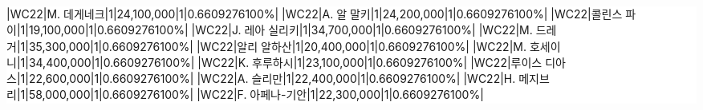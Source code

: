 |WC22|M. 데게네크|1|24,100,000|1|0.6609276100%|
|WC22|A. 알 말키|1|24,200,000|1|0.6609276100%|
|WC22|콜린스 파이|1|19,100,000|1|0.6609276100%|
|WC22|J. 레아 실리키|1|34,700,000|1|0.6609276100%|
|WC22|M. 드레거|1|35,300,000|1|0.6609276100%|
|WC22|알리 알하산|1|20,400,000|1|0.6609276100%|
|WC22|M. 호세이니|1|34,400,000|1|0.6609276100%|
|WC22|K. 후루하시|1|23,100,000|1|0.6609276100%|
|WC22|루이스 디아스|1|22,600,000|1|0.6609276100%|
|WC22|A. 슬리만|1|22,400,000|1|0.6609276100%|
|WC22|H. 메지브리|1|58,000,000|1|0.6609276100%|
|WC22|F. 아페나-기안|1|22,300,000|1|0.6609276100%|
